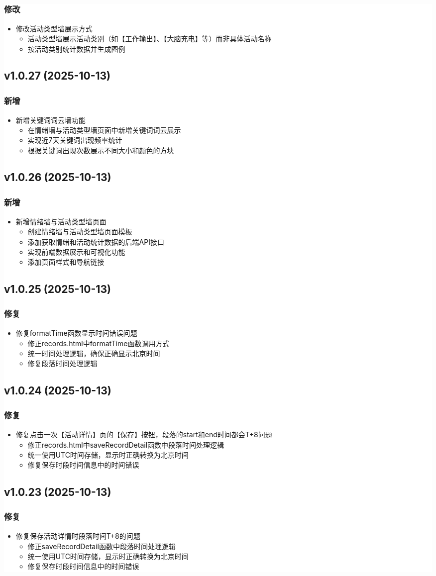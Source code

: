 ### 修改
- 修改活动类型墙展示方式
  - 活动类型墙展示活动类别（如【工作输出】、【大脑充电】等）而非具体活动名称
  - 按活动类别统计数据并生成图例

## v1.0.27 (2025-10-13)

### 新增
- 新增关键词词云墙功能
  - 在情绪墙与活动类型墙页面中新增关键词词云展示
  - 实现近7天关键词出现频率统计
  - 根据关键词出现次数展示不同大小和颜色的方块

## v1.0.26 (2025-10-13)

### 新增
- 新增情绪墙与活动类型墙页面
  - 创建情绪墙与活动类型墙页面模板
  - 添加获取情绪和活动统计数据的后端API接口
  - 实现前端数据展示和可视化功能
  - 添加页面样式和导航链接

## v1.0.25 (2025-10-13)

### 修复
- 修复formatTime函数显示时间错误问题
  - 修正records.html中formatTime函数调用方式
  - 统一时间处理逻辑，确保正确显示北京时间
  - 修复段落时间处理逻辑

## v1.0.24 (2025-10-13)

### 修复
- 修复点击一次【活动详情】页的【保存】按钮，段落的start和end时间都会T+8问题
  - 修正records.html中saveRecordDetail函数中段落时间处理逻辑
  - 统一使用UTC时间存储，显示时正确转换为北京时间
  - 修复保存时段时间信息中的时间错误

## v1.0.23 (2025-10-13)

### 修复
- 修复保存活动详情时段落时间T+8的问题
  - 修正saveRecordDetail函数中段落时间处理逻辑
  - 统一使用UTC时间存储，显示时正确转换为北京时间
  - 修复保存时段时间信息中的时间错误

